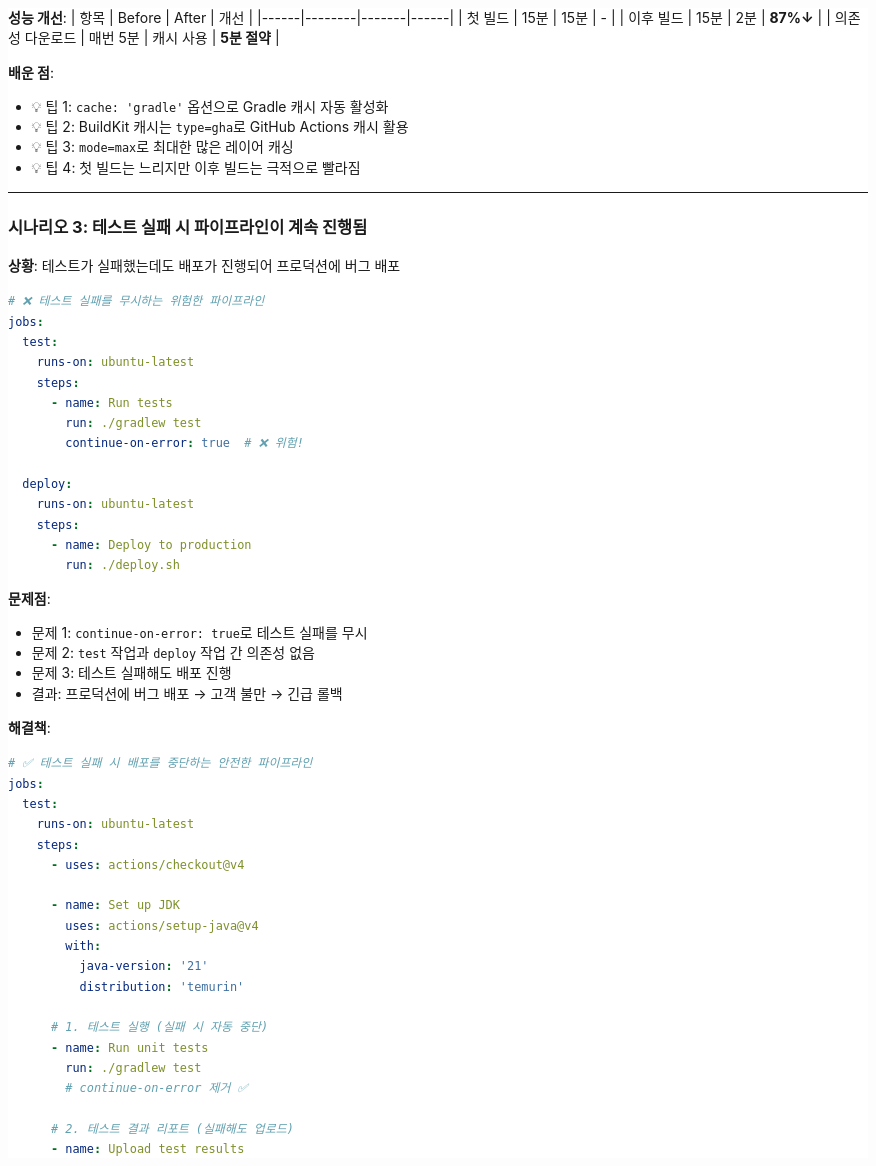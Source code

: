 **성능 개선**:
| 항목 | Before | After | 개선 |
|------|--------|-------|------|
| 첫 빌드 | 15분 | 15분 | - |
| 이후 빌드 | 15분 | 2분 | **87%↓** |
| 의존성 다운로드 | 매번 5분 | 캐시 사용 | **5분 절약** |

**배운 점**:
- 💡 팁 1: `cache: 'gradle'` 옵션으로 Gradle 캐시 자동 활성화
- 💡 팁 2: BuildKit 캐시는 `type=gha`로 GitHub Actions 캐시 활용
- 💡 팁 3: `mode=max`로 최대한 많은 레이어 캐싱
- 💡 팁 4: 첫 빌드는 느리지만 이후 빌드는 극적으로 빨라짐

---

### 시나리오 3: 테스트 실패 시 파이프라인이 계속 진행됨

**상황**: 테스트가 실패했는데도 배포가 진행되어 프로덕션에 버그 배포

```yaml
# ❌ 테스트 실패를 무시하는 위험한 파이프라인
jobs:
  test:
    runs-on: ubuntu-latest
    steps:
      - name: Run tests
        run: ./gradlew test
        continue-on-error: true  # ❌ 위험!

  deploy:
    runs-on: ubuntu-latest
    steps:
      - name: Deploy to production
        run: ./deploy.sh
```

**문제점**:
- 문제 1: `continue-on-error: true`로 테스트 실패를 무시
- 문제 2: `test` 작업과 `deploy` 작업 간 의존성 없음
- 문제 3: 테스트 실패해도 배포 진행
- 결과: 프로덕션에 버그 배포 → 고객 불만 → 긴급 롤백

**해결책**:
```yaml
# ✅ 테스트 실패 시 배포를 중단하는 안전한 파이프라인
jobs:
  test:
    runs-on: ubuntu-latest
    steps:
      - uses: actions/checkout@v4

      - name: Set up JDK
        uses: actions/setup-java@v4
        with:
          java-version: '21'
          distribution: 'temurin'

      # 1. 테스트 실행 (실패 시 자동 중단)
      - name: Run unit tests
        run: ./gradlew test
        # continue-on-error 제거 ✅

      # 2. 테스트 결과 리포트 (실패해도 업로드)
      - name: Upload test results
```
